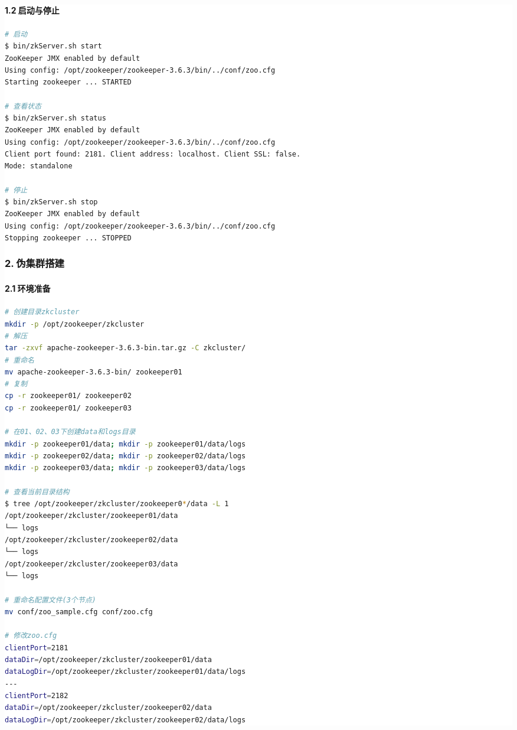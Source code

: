 #### 1.2 启动与停止

```bash
# 启动
$ bin/zkServer.sh start
ZooKeeper JMX enabled by default
Using config: /opt/zookeeper/zookeeper-3.6.3/bin/../conf/zoo.cfg
Starting zookeeper ... STARTED

# 查看状态
$ bin/zkServer.sh status
ZooKeeper JMX enabled by default
Using config: /opt/zookeeper/zookeeper-3.6.3/bin/../conf/zoo.cfg
Client port found: 2181. Client address: localhost. Client SSL: false.
Mode: standalone

# 停止
$ bin/zkServer.sh stop
ZooKeeper JMX enabled by default
Using config: /opt/zookeeper/zookeeper-3.6.3/bin/../conf/zoo.cfg
Stopping zookeeper ... STOPPED

```

### 2. 伪集群搭建

#### 2.1 环境准备

```bash
# 创建目录zkcluster
mkdir -p /opt/zookeeper/zkcluster
# 解压
tar -zxvf apache-zookeeper-3.6.3-bin.tar.gz -C zkcluster/
# 重命名
mv apache-zookeeper-3.6.3-bin/ zookeeper01
# 复制
cp -r zookeeper01/ zookeeper02
cp -r zookeeper01/ zookeeper03	

# 在01、02、03下创建data和logs目录
mkdir -p zookeeper01/data; mkdir -p zookeeper01/data/logs
mkdir -p zookeeper02/data; mkdir -p zookeeper02/data/logs
mkdir -p zookeeper03/data; mkdir -p zookeeper03/data/logs

# 查看当前目录结构
$ tree /opt/zookeeper/zkcluster/zookeeper0*/data -L 1
/opt/zookeeper/zkcluster/zookeeper01/data
└── logs
/opt/zookeeper/zkcluster/zookeeper02/data
└── logs
/opt/zookeeper/zkcluster/zookeeper03/data
└── logs

# 重命名配置文件(3个节点)
mv conf/zoo_sample.cfg conf/zoo.cfg

# 修改zoo.cfg
clientPort=2181
dataDir=/opt/zookeeper/zkcluster/zookeeper01/data
dataLogDir=/opt/zookeeper/zkcluster/zookeeper01/data/logs
---
clientPort=2182
dataDir=/opt/zookeeper/zkcluster/zookeeper02/data
dataLogDir=/opt/zookeeper/zkcluster/zookeeper02/data/logs
```